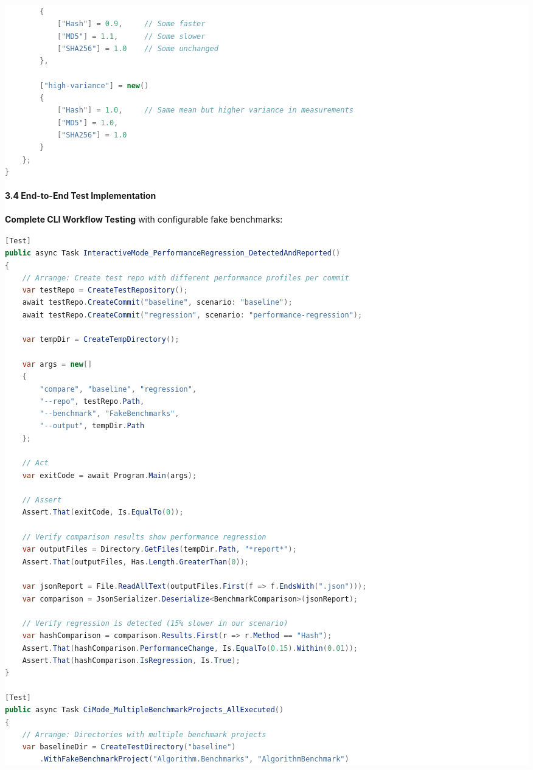 ```csharp
        {
            ["Hash"] = 0.9,     // Some faster
            ["MD5"] = 1.1,      // Some slower  
            ["SHA256"] = 1.0    // Some unchanged
        },
        
        ["high-variance"] = new()
        {
            ["Hash"] = 1.0,     // Same mean but higher variance in measurements
            ["MD5"] = 1.0,
            ["SHA256"] = 1.0
        }
    };
}
```

#### 3.4 End-to-End Test Implementation

**Complete CLI Workflow Testing** with configurable fake benchmarks:

```csharp
[Test]
public async Task InteractiveMode_PerformanceRegression_DetectedAndReported()
{
    // Arrange: Create test repo with different performance profiles per commit
    var testRepo = CreateTestRepository();
    await testRepo.CreateCommit("baseline", scenario: "baseline");
    await testRepo.CreateCommit("regression", scenario: "performance-regression");
    
    var tempDir = CreateTempDirectory();
    
    var args = new[]
    {
        "compare", "baseline", "regression",
        "--repo", testRepo.Path,
        "--benchmark", "FakeBenchmarks",
        "--output", tempDir.Path
    };
    
    // Act
    var exitCode = await Program.Main(args);
    
    // Assert
    Assert.That(exitCode, Is.EqualTo(0));
    
    // Verify comparison results show performance regression
    var outputFiles = Directory.GetFiles(tempDir.Path, "*report*");
    Assert.That(outputFiles, Has.Length.GreaterThan(0));
    
    var jsonReport = File.ReadAllText(outputFiles.First(f => f.EndsWith(".json")));
    var comparison = JsonSerializer.Deserialize<BenchmarkComparison>(jsonReport);
    
    // Verify regression is detected (15% slower in our scenario)
    var hashComparison = comparison.Results.First(r => r.Method == "Hash");
    Assert.That(hashComparison.PerformanceChange, Is.EqualTo(0.15).Within(0.01));
    Assert.That(hashComparison.IsRegression, Is.True);
}

[Test]
public async Task CiMode_MultipleBenchmarkProjects_AllExecuted()
{
    // Arrange: Directories with multiple benchmark projects
    var baselineDir = CreateTestDirectory("baseline")
        .WithFakeBenchmarkProject("Algorithm.Benchmarks", "AlgorithmBenchmark")
```